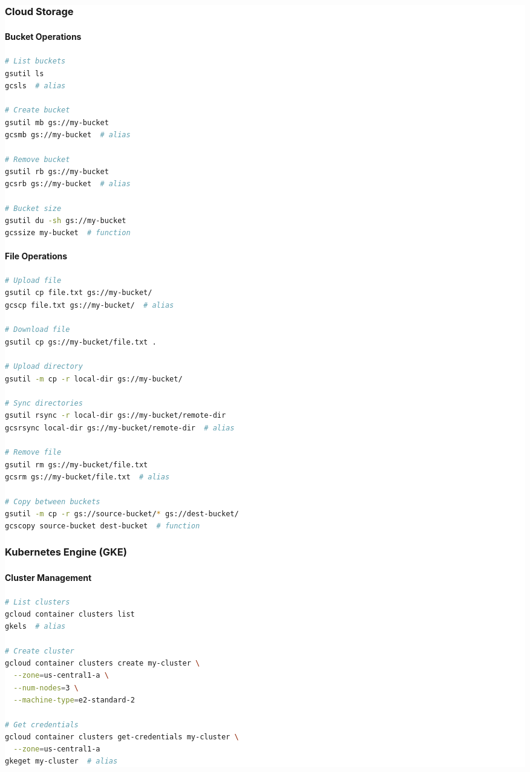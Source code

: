 ### Cloud Storage

#### Bucket Operations
```bash
# List buckets
gsutil ls
gcsls  # alias

# Create bucket
gsutil mb gs://my-bucket
gcsmb gs://my-bucket  # alias

# Remove bucket
gsutil rb gs://my-bucket
gcsrb gs://my-bucket  # alias

# Bucket size
gsutil du -sh gs://my-bucket
gcssize my-bucket  # function
```

#### File Operations
```bash
# Upload file
gsutil cp file.txt gs://my-bucket/
gcscp file.txt gs://my-bucket/  # alias

# Download file
gsutil cp gs://my-bucket/file.txt .

# Upload directory
gsutil -m cp -r local-dir gs://my-bucket/

# Sync directories
gsutil rsync -r local-dir gs://my-bucket/remote-dir
gcsrsync local-dir gs://my-bucket/remote-dir  # alias

# Remove file
gsutil rm gs://my-bucket/file.txt
gcsrm gs://my-bucket/file.txt  # alias

# Copy between buckets
gsutil -m cp -r gs://source-bucket/* gs://dest-bucket/
gcscopy source-bucket dest-bucket  # function
```

### Kubernetes Engine (GKE)

#### Cluster Management
```bash
# List clusters
gcloud container clusters list
gkels  # alias

# Create cluster
gcloud container clusters create my-cluster \
  --zone=us-central1-a \
  --num-nodes=3 \
  --machine-type=e2-standard-2

# Get credentials
gcloud container clusters get-credentials my-cluster \
  --zone=us-central1-a
gkeget my-cluster  # alias
```